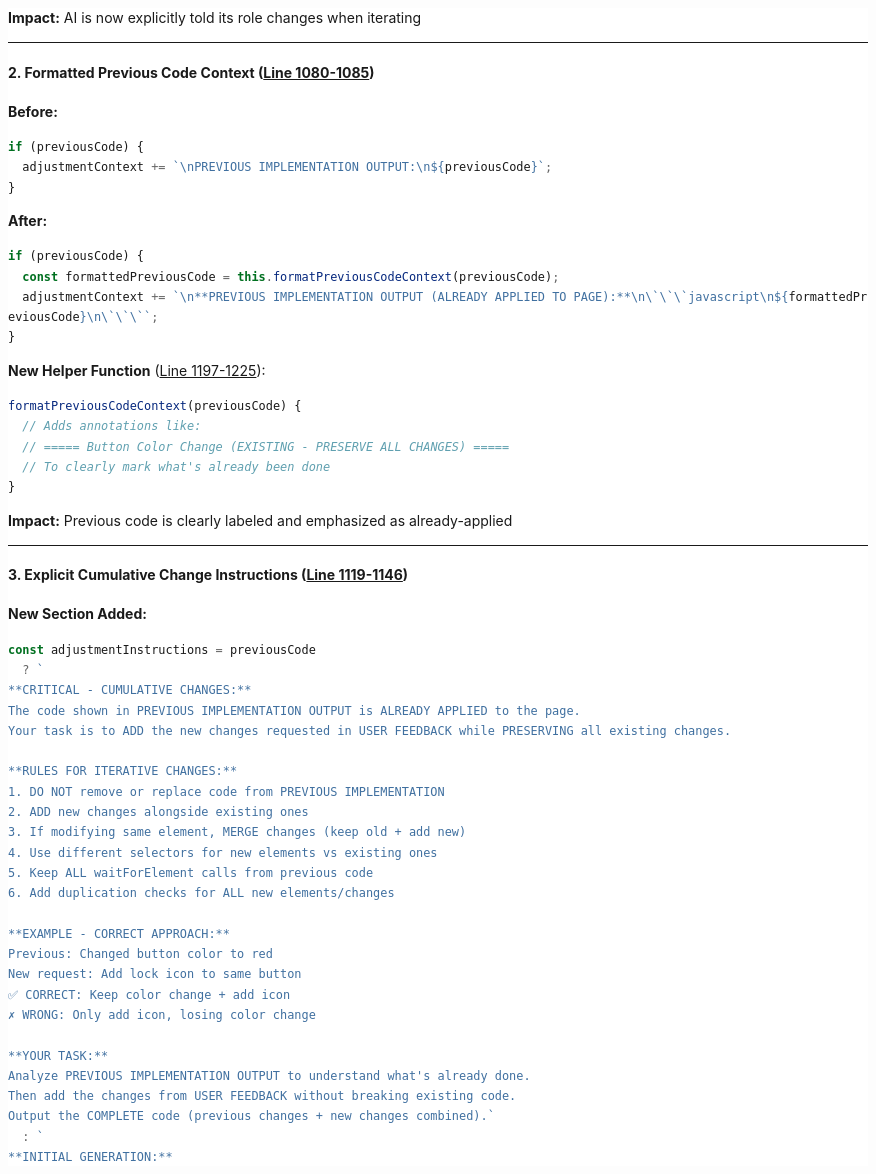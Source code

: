 **Impact:** AI is now explicitly told its role changes when iterating

---

#### 2. Formatted Previous Code Context ([Line 1080-1085](background/service-worker.js:1080-1085))

**Before:**
```javascript
if (previousCode) {
  adjustmentContext += `\nPREVIOUS IMPLEMENTATION OUTPUT:\n${previousCode}`;
}
```

**After:**
```javascript
if (previousCode) {
  const formattedPreviousCode = this.formatPreviousCodeContext(previousCode);
  adjustmentContext += `\n**PREVIOUS IMPLEMENTATION OUTPUT (ALREADY APPLIED TO PAGE):**\n\`\`\`javascript\n${formattedPreviousCode}\n\`\`\``;
}
```

**New Helper Function** ([Line 1197-1225](background/service-worker.js:1197-1225)):
```javascript
formatPreviousCodeContext(previousCode) {
  // Adds annotations like:
  // ===== Button Color Change (EXISTING - PRESERVE ALL CHANGES) =====
  // To clearly mark what's already been done
}
```

**Impact:** Previous code is clearly labeled and emphasized as already-applied

---

#### 3. Explicit Cumulative Change Instructions ([Line 1119-1146](background/service-worker.js:1119-1146))

**New Section Added:**
```javascript
const adjustmentInstructions = previousCode
  ? `
**CRITICAL - CUMULATIVE CHANGES:**
The code shown in PREVIOUS IMPLEMENTATION OUTPUT is ALREADY APPLIED to the page.
Your task is to ADD the new changes requested in USER FEEDBACK while PRESERVING all existing changes.

**RULES FOR ITERATIVE CHANGES:**
1. DO NOT remove or replace code from PREVIOUS IMPLEMENTATION
2. ADD new changes alongside existing ones
3. If modifying same element, MERGE changes (keep old + add new)
4. Use different selectors for new elements vs existing ones
5. Keep ALL waitForElement calls from previous code
6. Add duplication checks for ALL new elements/changes

**EXAMPLE - CORRECT APPROACH:**
Previous: Changed button color to red
New request: Add lock icon to same button
✅ CORRECT: Keep color change + add icon
✗ WRONG: Only add icon, losing color change

**YOUR TASK:**
Analyze PREVIOUS IMPLEMENTATION OUTPUT to understand what's already done.
Then add the changes from USER FEEDBACK without breaking existing code.
Output the COMPLETE code (previous changes + new changes combined).`
  : `
**INITIAL GENERATION:**
```